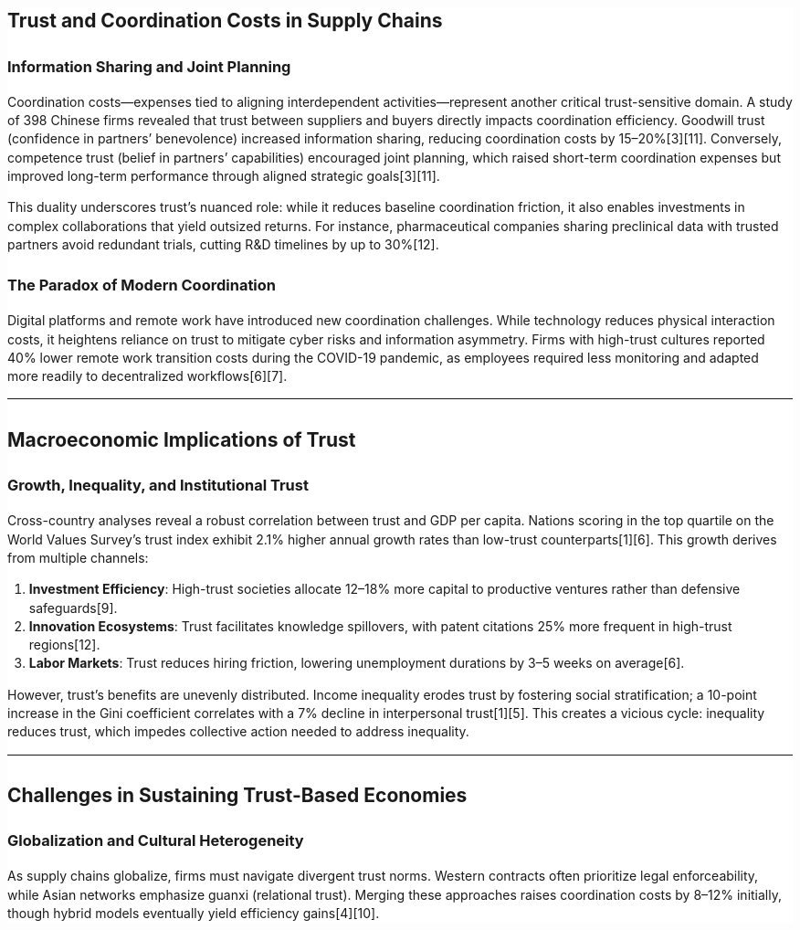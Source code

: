 
## Trust and Coordination Costs in Supply Chains  

### Information Sharing and Joint Planning  
Coordination costs—expenses tied to aligning interdependent activities—represent another critical trust-sensitive domain. A study of 398 Chinese firms revealed that trust between suppliers and buyers directly impacts coordination efficiency. Goodwill trust (confidence in partners’ benevolence) increased information sharing, reducing coordination costs by 15–20%[3][11]. Conversely, competence trust (belief in partners’ capabilities) encouraged joint planning, which raised short-term coordination expenses but improved long-term performance through aligned strategic goals[3][11].  

This duality underscores trust’s nuanced role: while it reduces baseline coordination friction, it also enables investments in complex collaborations that yield outsized returns. For instance, pharmaceutical companies sharing preclinical data with trusted partners avoid redundant trials, cutting R&D timelines by up to 30%[12].  

### The Paradox of Modern Coordination  
Digital platforms and remote work have introduced new coordination challenges. While technology reduces physical interaction costs, it heightens reliance on trust to mitigate cyber risks and information asymmetry. Firms with high-trust cultures reported 40% lower remote work transition costs during the COVID-19 pandemic, as employees required less monitoring and adapted more readily to decentralized workflows[6][7].  

---

## Macroeconomic Implications of Trust  

### Growth, Inequality, and Institutional Trust  
Cross-country analyses reveal a robust correlation between trust and GDP per capita. Nations scoring in the top quartile on the World Values Survey’s trust index exhibit 2.1% higher annual growth rates than low-trust counterparts[1][6]. This growth derives from multiple channels:  
1. **Investment Efficiency**: High-trust societies allocate 12–18% more capital to productive ventures rather than defensive safeguards[9].  
2. **Innovation Ecosystems**: Trust facilitates knowledge spillovers, with patent citations 25% more frequent in high-trust regions[12].  
3. **Labor Markets**: Trust reduces hiring friction, lowering unemployment durations by 3–5 weeks on average[6].  

However, trust’s benefits are unevenly distributed. Income inequality erodes trust by fostering social stratification; a 10-point increase in the Gini coefficient correlates with a 7% decline in interpersonal trust[1][5]. This creates a vicious cycle: inequality reduces trust, which impedes collective action needed to address inequality.  

---

## Challenges in Sustaining Trust-Based Economies  

### Globalization and Cultural Heterogeneity  
As supply chains globalize, firms must navigate divergent trust norms. Western contracts often prioritize legal enforceability, while Asian networks emphasize guanxi (relational trust). Merging these approaches raises coordination costs by 8–12% initially, though hybrid models eventually yield efficiency gains[4][10].  
